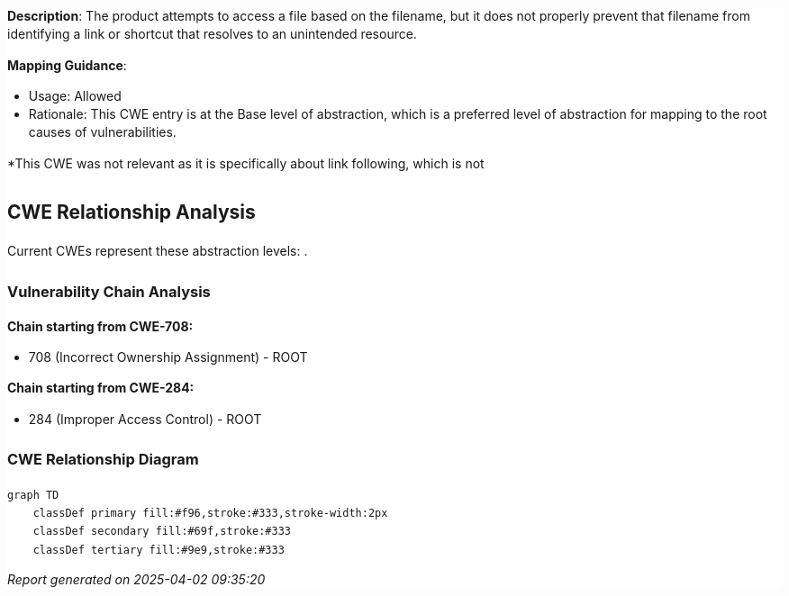 **Description**:
The product attempts to access a file based on the filename, but it does not properly prevent that filename from identifying a link or shortcut that resolves to an unintended resource.

**Mapping Guidance**:
- Usage: Allowed
- Rationale: This CWE entry is at the Base level of abstraction, which is a preferred level of abstraction for mapping to the root causes of vulnerabilities.

*This CWE was not relevant as it is specifically about link following, which is not


## CWE Relationship Analysis

Current CWEs represent these abstraction levels: .


### Vulnerability Chain Analysis

**Chain starting from CWE-708:**
- 708 (Incorrect Ownership Assignment) - ROOT


**Chain starting from CWE-284:**
- 284 (Improper Access Control) - ROOT



### CWE Relationship Diagram

```mermaid
graph TD
    classDef primary fill:#f96,stroke:#333,stroke-width:2px
    classDef secondary fill:#69f,stroke:#333
    classDef tertiary fill:#9e9,stroke:#333
```



*Report generated on 2025-04-02 09:35:20*
